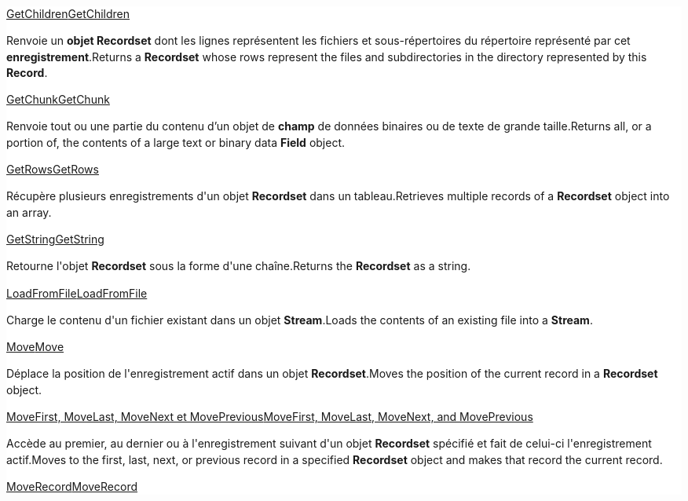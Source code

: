 <td><p><span data-ttu-id="eb4e5-157"><a href="getchildren-method-ado.md">GetChildren</a></span><span class="sxs-lookup"><span data-stu-id="eb4e5-157"><a href="getchildren-method-ado.md">GetChildren</a></span></span></p></td>
<td><p><span data-ttu-id="eb4e5-158">Renvoie un <strong>objet Recordset</strong> dont les lignes représentent les fichiers et sous-répertoires du répertoire représenté par cet <strong>enregistrement</strong>.</span><span class="sxs-lookup"><span data-stu-id="eb4e5-158">Returns a <strong>Recordset</strong> whose rows represent the files and subdirectories in the directory represented by this <strong>Record</strong>.</span></span></p></td>
</tr>
<tr class="even">
<td><p><span data-ttu-id="eb4e5-159"><a href="getchunk-method-ado.md">GetChunk</a></span><span class="sxs-lookup"><span data-stu-id="eb4e5-159"><a href="getchunk-method-ado.md">GetChunk</a></span></span></p></td>
<td><p><span data-ttu-id="eb4e5-160">Renvoie tout ou une partie du contenu d’un objet de <strong>champ</strong> de données binaires ou de texte de grande taille.</span><span class="sxs-lookup"><span data-stu-id="eb4e5-160">Returns all, or a portion of, the contents of a large text or binary data <strong>Field</strong> object.</span></span></p></td>
</tr>
<tr class="odd">
<td><p><span data-ttu-id="eb4e5-161"><a href="getrows-method-ado.md">GetRows</a></span><span class="sxs-lookup"><span data-stu-id="eb4e5-161"><a href="getrows-method-ado.md">GetRows</a></span></span></p></td>
<td><p><span data-ttu-id="eb4e5-162">Récupère plusieurs enregistrements d'un objet <strong>Recordset</strong> dans un tableau.</span><span class="sxs-lookup"><span data-stu-id="eb4e5-162">Retrieves multiple records of a <strong>Recordset</strong> object into an array.</span></span></p></td>
</tr>
<tr class="even">
<td><p><span data-ttu-id="eb4e5-163"><a href="getstring-method-ado.md">GetString</a></span><span class="sxs-lookup"><span data-stu-id="eb4e5-163"><a href="getstring-method-ado.md">GetString</a></span></span></p></td>
<td><p><span data-ttu-id="eb4e5-164">Retourne l'objet <strong>Recordset</strong> sous la forme d'une chaîne.</span><span class="sxs-lookup"><span data-stu-id="eb4e5-164">Returns the <strong>Recordset</strong> as a string.</span></span></p></td>
</tr>
<tr class="odd">
<td><p><span data-ttu-id="eb4e5-165"><a href="loadfromfile-method-ado.md">LoadFromFile</a></span><span class="sxs-lookup"><span data-stu-id="eb4e5-165"><a href="loadfromfile-method-ado.md">LoadFromFile</a></span></span></p></td>
<td><p><span data-ttu-id="eb4e5-166">Charge le contenu d'un fichier existant dans un objet <strong>Stream</strong>.</span><span class="sxs-lookup"><span data-stu-id="eb4e5-166">Loads the contents of an existing file into a <strong>Stream</strong>.</span></span></p></td>
</tr>
<tr class="even">
<td><p><span data-ttu-id="eb4e5-167"><a href="move-method-ado.md">Move</a></span><span class="sxs-lookup"><span data-stu-id="eb4e5-167"><a href="move-method-ado.md">Move</a></span></span></p></td>
<td><p><span data-ttu-id="eb4e5-168">Déplace la position de l'enregistrement actif dans un objet <strong>Recordset</strong>.</span><span class="sxs-lookup"><span data-stu-id="eb4e5-168">Moves the position of the current record in a <strong>Recordset</strong> object.</span></span></p></td>
</tr>
<tr class="odd">
<td><p><span data-ttu-id="eb4e5-169"><a href="movefirst-movelast-movenext-and-moveprevious-methods-ado.md">MoveFirst, MoveLast, MoveNext et MovePrevious</a></span><span class="sxs-lookup"><span data-stu-id="eb4e5-169"><a href="movefirst-movelast-movenext-and-moveprevious-methods-ado.md">MoveFirst, MoveLast, MoveNext, and MovePrevious</a></span></span></p></td>
<td><p><span data-ttu-id="eb4e5-170">Accède au premier, au dernier ou à l'enregistrement suivant d'un objet <strong>Recordset</strong> spécifié et fait de celui-ci l'enregistrement actif.</span><span class="sxs-lookup"><span data-stu-id="eb4e5-170">Moves to the first, last, next, or previous record in a specified <strong>Recordset</strong> object and makes that record the current record.</span></span></p></td>
</tr>
<tr class="even">
<td><p><span data-ttu-id="eb4e5-171"><a href="moverecord-method-ado.md">MoveRecord</a></span><span class="sxs-lookup"><span data-stu-id="eb4e5-171"><a href="moverecord-method-ado.md">MoveRecord</a></span></span></p></td>